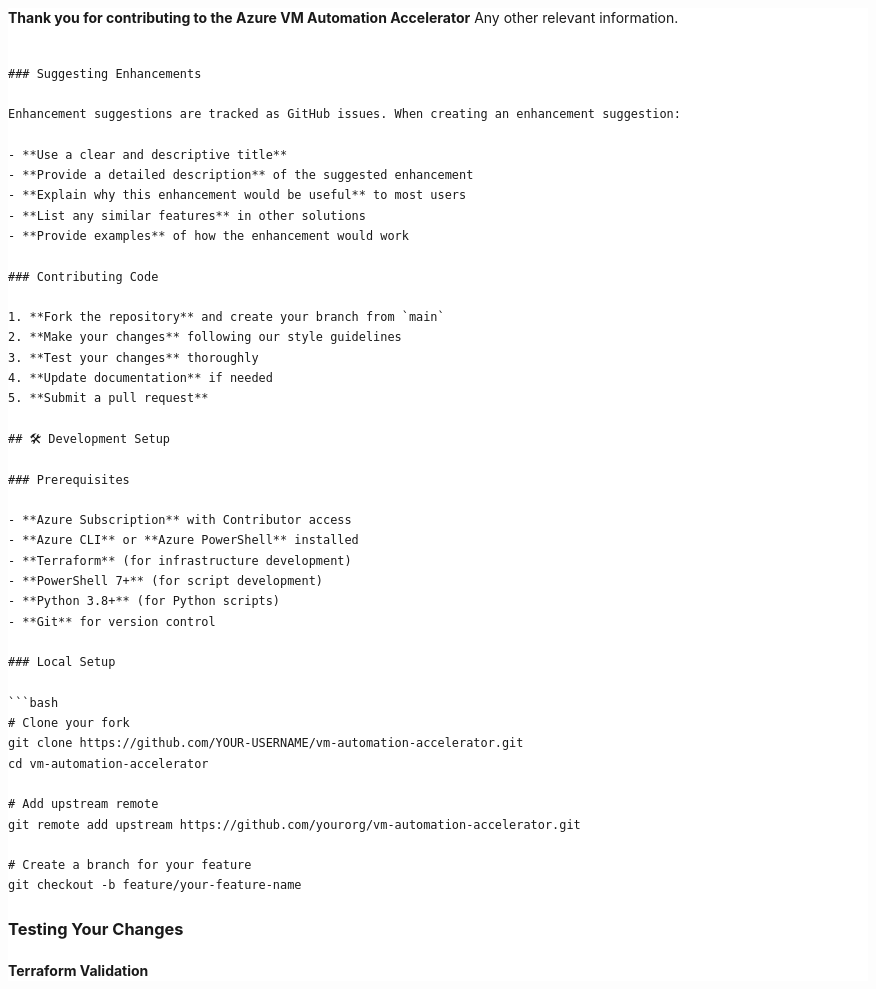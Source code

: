 
**Thank you for contributing to the Azure VM Automation Accelerator**
Any other relevant information.
```

### Suggesting Enhancements

Enhancement suggestions are tracked as GitHub issues. When creating an enhancement suggestion:

- **Use a clear and descriptive title**
- **Provide a detailed description** of the suggested enhancement
- **Explain why this enhancement would be useful** to most users
- **List any similar features** in other solutions
- **Provide examples** of how the enhancement would work

### Contributing Code

1. **Fork the repository** and create your branch from `main`
2. **Make your changes** following our style guidelines
3. **Test your changes** thoroughly
4. **Update documentation** if needed
5. **Submit a pull request**

## 🛠️ Development Setup

### Prerequisites

- **Azure Subscription** with Contributor access
- **Azure CLI** or **Azure PowerShell** installed
- **Terraform** (for infrastructure development)
- **PowerShell 7+** (for script development)
- **Python 3.8+** (for Python scripts)
- **Git** for version control

### Local Setup

```bash
# Clone your fork
git clone https://github.com/YOUR-USERNAME/vm-automation-accelerator.git
cd vm-automation-accelerator

# Add upstream remote
git remote add upstream https://github.com/yourorg/vm-automation-accelerator.git

# Create a branch for your feature
git checkout -b feature/your-feature-name
```

### Testing Your Changes

#### Terraform Validation
